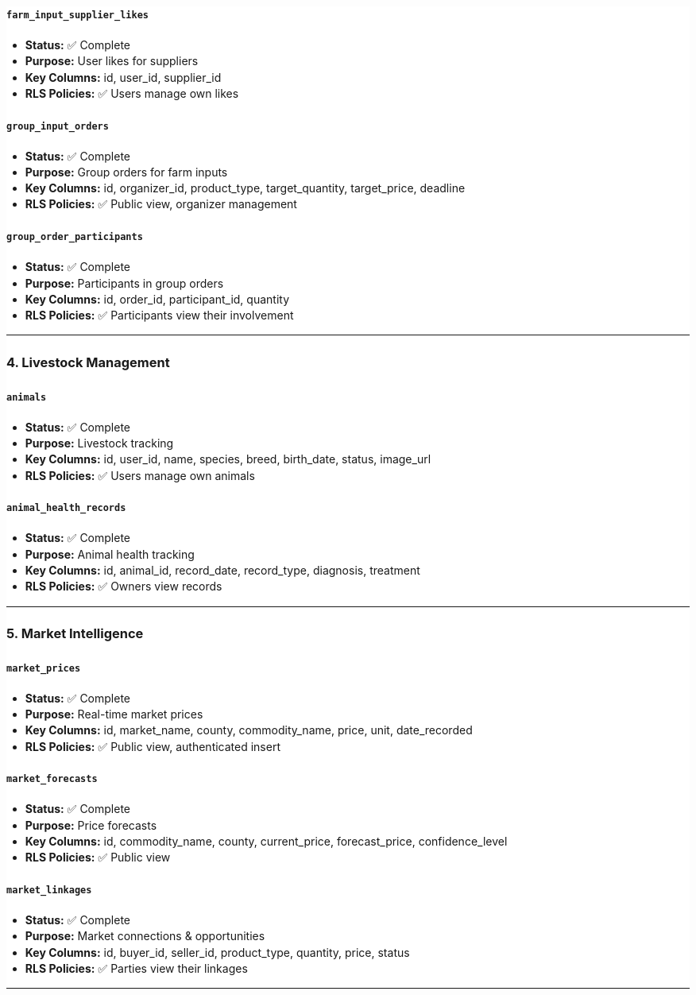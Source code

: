 #### `farm_input_supplier_likes`
- **Status:** ✅ Complete
- **Purpose:** User likes for suppliers
- **Key Columns:** id, user_id, supplier_id
- **RLS Policies:** ✅ Users manage own likes

#### `group_input_orders`
- **Status:** ✅ Complete
- **Purpose:** Group orders for farm inputs
- **Key Columns:** id, organizer_id, product_type, target_quantity, target_price, deadline
- **RLS Policies:** ✅ Public view, organizer management

#### `group_order_participants`
- **Status:** ✅ Complete
- **Purpose:** Participants in group orders
- **Key Columns:** id, order_id, participant_id, quantity
- **RLS Policies:** ✅ Participants view their involvement

---

### 4. Livestock Management

#### `animals`
- **Status:** ✅ Complete
- **Purpose:** Livestock tracking
- **Key Columns:** id, user_id, name, species, breed, birth_date, status, image_url
- **RLS Policies:** ✅ Users manage own animals

#### `animal_health_records`
- **Status:** ✅ Complete
- **Purpose:** Animal health tracking
- **Key Columns:** id, animal_id, record_date, record_type, diagnosis, treatment
- **RLS Policies:** ✅ Owners view records

---

### 5. Market Intelligence

#### `market_prices`
- **Status:** ✅ Complete
- **Purpose:** Real-time market prices
- **Key Columns:** id, market_name, county, commodity_name, price, unit, date_recorded
- **RLS Policies:** ✅ Public view, authenticated insert

#### `market_forecasts`
- **Status:** ✅ Complete
- **Purpose:** Price forecasts
- **Key Columns:** id, commodity_name, county, current_price, forecast_price, confidence_level
- **RLS Policies:** ✅ Public view

#### `market_linkages`
- **Status:** ✅ Complete
- **Purpose:** Market connections & opportunities
- **Key Columns:** id, buyer_id, seller_id, product_type, quantity, price, status
- **RLS Policies:** ✅ Parties view their linkages

---